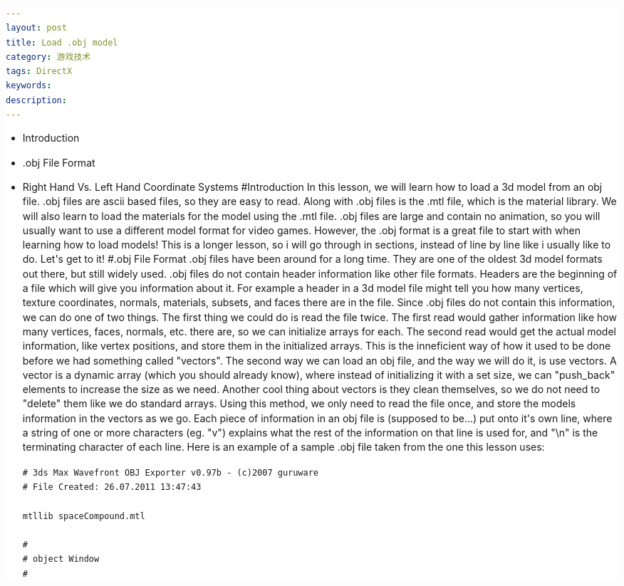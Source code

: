 ```yaml
---
layout: post
title: Load .obj model
category: 游戏技术
tags: DirectX
keywords: 
description: 
---
```

+ Introduction
+ .obj File Format
+ Right Hand Vs. Left Hand Coordinate Systems
#Introduction
In this lesson, we will learn how to load a 3d model from an obj file. .obj files are ascii based files, so they are easy to read. Along with .obj files is the .mtl file, which is the material library. We will also learn to load the materials for the model using the .mtl file. .obj files are large and contain no animation, so you will usually want to use a different model format for video games. However, the .obj format is a great file to start with when learning how to load models! This is a longer lesson, so i will go through in sections, instead of line by line like i usually like to do. Let's get to it!
#.obj File Format
.obj files have been around for a long time. They are one of the oldest 3d model formats out there, but still widely used.
.obj files do not contain header information like other file formats. Headers are the beginning of a file which will give you information about it. For example a header in a 3d model file might tell you how many vertices, texture coordinates, normals, materials, subsets, and faces there are in the file. Since .obj files do not contain this information, we can do one of two things. The first thing we could do is read the file twice. The first read would gather information like how many vertices, faces, normals, etc. there are, so we can initialize arrays for each. The second read would get the actual model information, like vertex positions, and store them in the initialized arrays. This is the inneficient way of how it used to be done before we had something called "vectors". The second way we can load an obj file, and the way we will do it, is use vectors. A vector is a dynamic array (which you should already know), where instead of initializing it with a set size, we can "push_back" elements to increase the size as we need. Another cool thing about vectors is they clean themselves, so we do not need to "delete" them like we do standard arrays. Using this method, we only need to read the file once, and store the models information in the vectors as we go.
Each piece of information in an obj file is (supposed to be...) put onto it's own line, where a string of one or more characters (eg. "v") explains what the rest of the information on that line is used for, and "\n" is the terminating character of each line.
Here is an example of a sample .obj file taken from the one this lesson uses:
      
      
      # 3ds Max Wavefront OBJ Exporter v0.97b - (c)2007 guruware
      # File Created: 26.07.2011 13:47:43
    
      mtllib spaceCompound.mtl

      #
      # object Window
      #
      